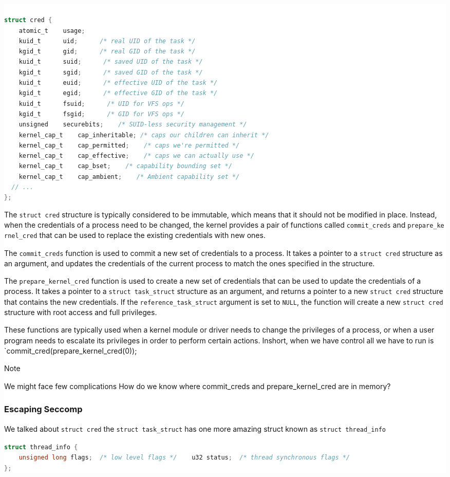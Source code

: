 ```c

struct cred {
    atomic_t    usage;
    kuid_t      uid;      /* real UID of the task */
    kgid_t      gid;      /* real GID of the task */
    kuid_t      suid;      /* saved UID of the task */
    kgid_t      sgid;      /* saved GID of the task */
    kuid_t      euid;      /* effective UID of the task */
    kgid_t      egid;      /* effective GID of the task */
    kuid_t      fsuid;      /* UID for VFS ops */
    kgid_t      fsgid;      /* GID for VFS ops */
    unsigned    securebits;    /* SUID-less security management */
    kernel_cap_t    cap_inheritable; /* caps our children can inherit */
    kernel_cap_t    cap_permitted;    /* caps we're permitted */
    kernel_cap_t    cap_effective;    /* caps we can actually use */
    kernel_cap_t    cap_bset;    /* capability bounding set */
    kernel_cap_t    cap_ambient;    /* Ambient capability set */
  // ...
};
```

 The `struct cred` structure is typically considered to be immutable, which means that it should not be modified in place. Instead, when the credentials of a process need to be changed, the kernel provides a pair of functions called `commit_creds` and `prepare_kernel_cred` that can be used to replace the existing credentials with new ones.

The `commit_creds` function is used to commit a new set of credentials to a process. It takes a pointer to a `struct cred` structure as an argument, and updates the credentials of the current process to match the ones specified in the structure.

The `prepare_kernel_cred` function is used to create a new set of credentials that can be used to update the credentials of a process. It takes a pointer to a `struct task_struct` structure as an argument, and returns a pointer to a new `struct cred` structure that contains the new credentials. If the `reference_task_struct` argument is set to `NULL`, the function will create a new `struct cred` structure with root access and full privileges.

These functions are typically used when a kernel module or driver needs to change the privileges of a process, or when a user program needs to escalate its privileges in order to perform certain actions. 
Inshort, when we have control all we have to run is `commit_cred(prepare_kernel_cred(0));

>[!Note]
>We might face few complications How do we know where commit_creds and prepare_kernel_cred are in memory?
>

### Escaping Seccomp

We talked about `struct cred` the `struct task_struct` has one more amazing struct known as `struct thread_info`

```c
struct thread_info {  
    unsigned long flags;  /* low level flags */    u32 status;  /* thread synchronous flags */  
};
```
